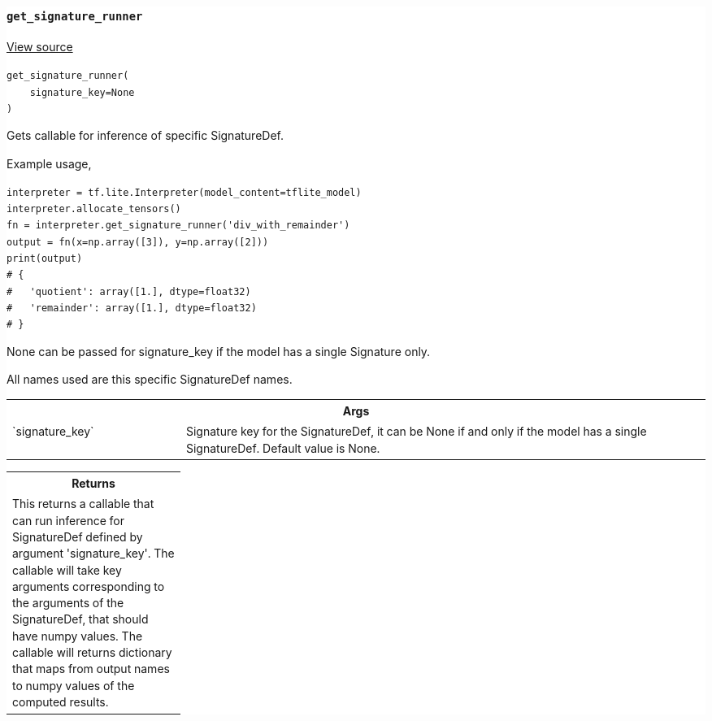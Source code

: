 </table>



<h3 id="get_signature_runner"><code>get_signature_runner</code></h3>

<a target="_blank" href="/code/stable/tensorflow/lite/python/interpreter.py">View source</a>

<pre class="devsite-click-to-copy prettyprint lang-py tfo-signature-link">
<code>get_signature_runner(
    signature_key=None
)
</code></pre>

Gets callable for inference of specific SignatureDef.

Example usage,
```
interpreter = tf.lite.Interpreter(model_content=tflite_model)
interpreter.allocate_tensors()
fn = interpreter.get_signature_runner('div_with_remainder')
output = fn(x=np.array([3]), y=np.array([2]))
print(output)
# {
#   'quotient': array([1.], dtype=float32)
#   'remainder': array([1.], dtype=float32)
# }
```

None can be passed for signature_key if the model has a single Signature
only.

All names used are this specific SignatureDef names.



 <table class="responsive fixed orange">
<colgroup><col width="214px"><col></colgroup>
<tr><th colspan="2">Args</th></tr>

<tr>
<td>
`signature_key`
</td>
<td>
Signature key for the SignatureDef, it can be None if and
only if the model has a single SignatureDef. Default value is None.
</td>
</tr>
</table>




 <table class="responsive fixed orange">
<colgroup><col width="214px"><col></colgroup>
<tr><th colspan="2">Returns</th></tr>
<tr class="alt">
<td colspan="2">
This returns a callable that can run inference for SignatureDef defined
by argument 'signature_key'.
The callable will take key arguments corresponding to the arguments of the
SignatureDef, that should have numpy values.
The callable will returns dictionary that maps from output names to numpy
values of the computed results.
</td>
</tr>
